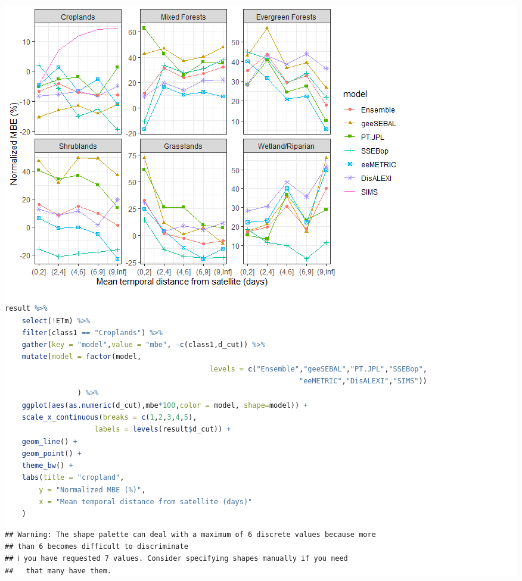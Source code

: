![](2_analysis_monthly_files/figure-gfm/unnamed-chunk-6-1.png)

``` r
result %>%
    select(!ETm) %>%
    filter(class1 == "Croplands") %>%
    gather(key = "model",value = "mbe", -c(class1,d_cut)) %>%
    mutate(model = factor(model,
                                                levels = c("Ensemble","geeSEBAL","PT.JPL","SSEBop",
                                                                     "eeMETRIC","DisALEXI","SIMS"))
                 ) %>%
    ggplot(aes(as.numeric(d_cut),mbe*100,color = model, shape=model)) +
    scale_x_continuous(breaks = c(1,2,3,4,5),
                     labels = levels(result$d_cut)) +
    geom_line() + 
    geom_point() +
    theme_bw() +
    labs(title = "cropland",
        y = "Normalized MBE (%)", 
        x = "Mean temporal distance from satellite (days)"
    )
```

    ## Warning: The shape palette can deal with a maximum of 6 discrete values because more
    ## than 6 becomes difficult to discriminate
    ## ℹ you have requested 7 values. Consider specifying shapes manually if you need
    ##   that many have them.
